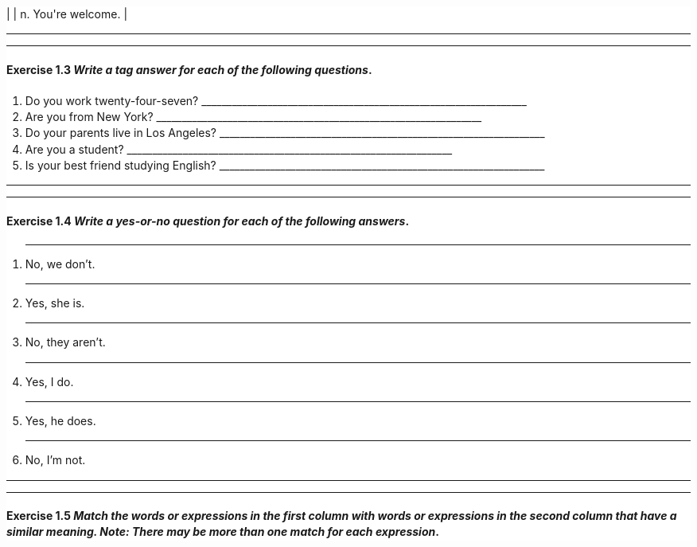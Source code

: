 | | n. You're welcome. |



---

---



#### Exercise 1.3 *Write a tag answer for each of the following questions*.

1. Do you work twenty-four-seven?
​  ________________________________________________________________
2. Are you from New York?
​  ________________________________________________________________
3. Do your parents live in Los Angeles?
​  ________________________________________________________________
4. Are you a student?
​  ________________________________________________________________
5. Is your best friend studying English?
​  ________________________________________________________________



---

---



#### Exercise 1.4 *Write a yes-or-no question for each of the following answers*.

1. ____________________________________________
    No, we don’t.
2. ____________________________________________
    Yes, she is.
3. ____________________________________________
    No, they aren’t.
4. ____________________________________________
    Yes, I do.
5. ____________________________________________
    Yes, he does.
6. ____________________________________________
    No, I’m not.



---

---



#### Exercise 1.5 *Match the words or expressions in the first column with words or expressions in the second column that have a similar meaning. Note: There may be more than one match for each expression*.
